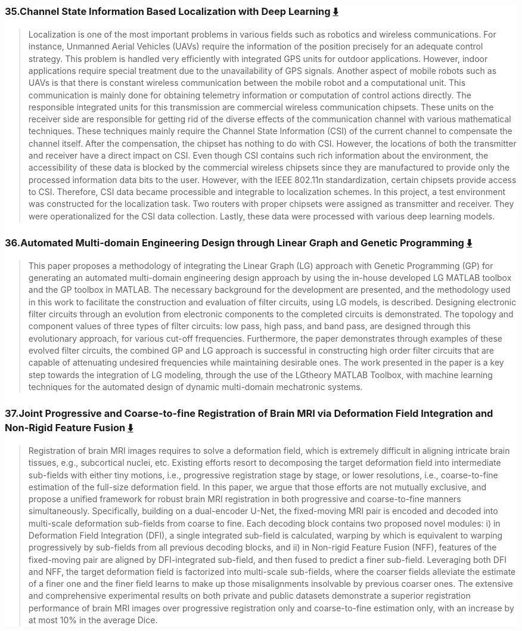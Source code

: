 ### 35.Channel State Information Based Localization with Deep Learning  [ :arrow_down: ](https://arxiv.org/pdf/2109.12398.pdf)
>  Localization is one of the most important problems in various fields such as robotics and wireless communications. For instance, Unmanned Aerial Vehicles (UAVs) require the information of the position precisely for an adequate control strategy. This problem is handled very efficiently with integrated GPS units for outdoor applications. However, indoor applications require special treatment due to the unavailability of GPS signals. Another aspect of mobile robots such as UAVs is that there is constant wireless communication between the mobile robot and a computational unit. This communication is mainly done for obtaining telemetry information or computation of control actions directly. The responsible integrated units for this transmission are commercial wireless communication chipsets. These units on the receiver side are responsible for getting rid of the diverse effects of the communication channel with various mathematical techniques. These techniques mainly require the Channel State Information (CSI) of the current channel to compensate the channel itself. After the compensation, the chipset has nothing to do with CSI. However, the locations of both the transmitter and receiver have a direct impact on CSI. Even though CSI contains such rich information about the environment, the accessibility of these data is blocked by the commercial wireless chipsets since they are manufactured to provide only the processed information data bits to the user. However, with the IEEE 802.11n standardization, certain chipsets provide access to CSI. Therefore, CSI data became processible and integrable to localization schemes. In this project, a test environment was constructed for the localization task. Two routers with proper chipsets were assigned as transmitter and receiver. They were operationalized for the CSI data collection. Lastly, these data were processed with various deep learning models.      
### 36.Automated Multi-domain Engineering Design through Linear Graph and Genetic Programming  [ :arrow_down: ](https://arxiv.org/pdf/2109.12388.pdf)
>  This paper proposes a methodology of integrating the Linear Graph (LG) approach with Genetic Programming (GP) for generating an automated multi-domain engineering design approach by using the in-house developed LG MATLAB toolbox and the GP toolbox in MATLAB. The necessary background for the development are presented, and the methodology used in this work to facilitate the construction and evaluation of filter circuits, using LG models, is described. Designing electronic filter circuits through an evolution from electronic components to the completed circuits is demonstrated. The topology and component values of three types of filter circuits: low pass, high pass, and band pass, are designed through this evolutionary approach, for various cut-off frequencies. Furthermore, the paper demonstrates through examples of these evolved filter circuits, the combined GP and LG approach is successful in constructing high order filter circuits that are capable of attenuating undesired frequencies while maintaining desirable ones. The work presented in the paper is a key step towards the integration of LG modeling, through the use of the LGtheory MATLAB Toolbox, with machine learning techniques for the automated design of dynamic multi-domain mechatronic systems.      
### 37.Joint Progressive and Coarse-to-fine Registration of Brain MRI via Deformation Field Integration and Non-Rigid Feature Fusion  [ :arrow_down: ](https://arxiv.org/pdf/2109.12384.pdf)
>  Registration of brain MRI images requires to solve a deformation field, which is extremely difficult in aligning intricate brain tissues, e.g., subcortical nuclei, etc. Existing efforts resort to decomposing the target deformation field into intermediate sub-fields with either tiny motions, i.e., progressive registration stage by stage, or lower resolutions, i.e., coarse-to-fine estimation of the full-size deformation field. In this paper, we argue that those efforts are not mutually exclusive, and propose a unified framework for robust brain MRI registration in both progressive and coarse-to-fine manners simultaneously. Specifically, building on a dual-encoder U-Net, the fixed-moving MRI pair is encoded and decoded into multi-scale deformation sub-fields from coarse to fine. Each decoding block contains two proposed novel modules: i) in Deformation Field Integration (DFI), a single integrated sub-field is calculated, warping by which is equivalent to warping progressively by sub-fields from all previous decoding blocks, and ii) in Non-rigid Feature Fusion (NFF), features of the fixed-moving pair are aligned by DFI-integrated sub-field, and then fused to predict a finer sub-field. Leveraging both DFI and NFF, the target deformation field is factorized into multi-scale sub-fields, where the coarser fields alleviate the estimate of a finer one and the finer field learns to make up those misalignments insolvable by previous coarser ones. The extensive and comprehensive experimental results on both private and public datasets demonstrate a superior registration performance of brain MRI images over progressive registration only and coarse-to-fine estimation only, with an increase by at most 10% in the average Dice.      